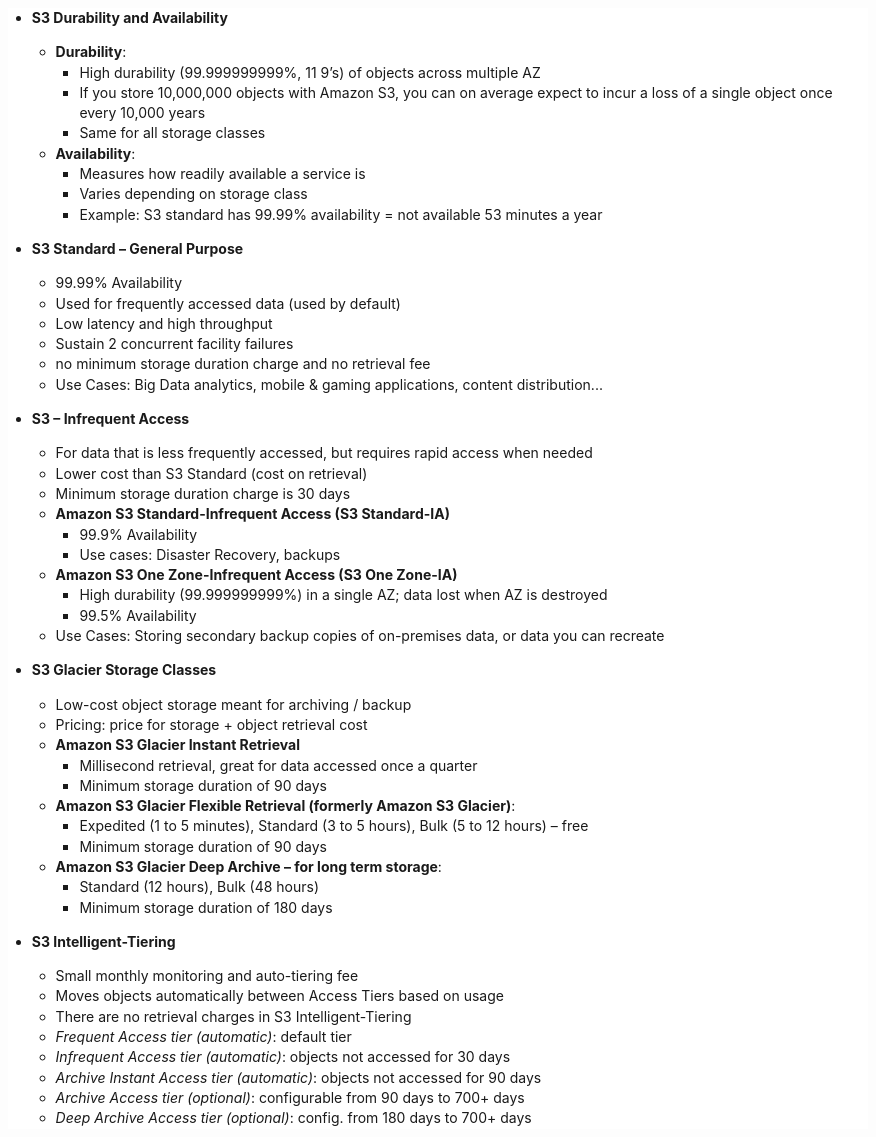- **S3 Durability and Availability**
    - **Durability**:
        - High durability (99.999999999%, 11 9’s) of objects across multiple AZ
        - If you store 10,000,000 objects with Amazon S3, you can on average expect to incur a loss of a single object once every 10,000 years
        - Same for all storage classes
    - **Availability**:
        - Measures how readily available a service is
        - Varies depending on storage class
        - Example: S3 standard has 99.99% availability = not available 53 minutes a year

- **S3 Standard – General Purpose**
    - 99.99% Availability
    - Used for frequently accessed data (used by default)
    - Low latency and high throughput
    - Sustain 2 concurrent facility failures
    - no minimum storage duration charge and no retrieval fee
    - Use Cases: Big Data analytics, mobile & gaming applications, content distribution...

- **S3 – Infrequent Access**
    - For data that is less frequently accessed, but requires rapid access when needed
    - Lower cost than S3 Standard (cost on retrieval)
    - Minimum storage duration charge is 30 days
    - **Amazon S3 Standard-Infrequent Access (S3 Standard-IA)**
        - 99.9% Availability
        - Use cases: Disaster Recovery, backups
    - **Amazon S3 One Zone-Infrequent Access (S3 One Zone-IA)**
        - High durability (99.999999999%) in a single AZ; data lost when AZ is destroyed
        - 99.5% Availability
    - Use Cases: Storing secondary backup copies of on-premises data, or data you can recreate

- **S3 Glacier Storage Classes**
    - Low-cost object storage meant for archiving / backup
    - Pricing: price for storage + object retrieval cost
    - **Amazon S3 Glacier Instant Retrieval**
        - Millisecond retrieval, great for data accessed once a quarter 
        - Minimum storage duration of 90 days
    - **Amazon S3 Glacier Flexible Retrieval (formerly Amazon S3 Glacier)**:
        - Expedited (1 to 5 minutes), Standard (3 to 5 hours), Bulk (5 to 12 hours) – free
        - Minimum storage duration of 90 days
    - **Amazon S3 Glacier Deep Archive – for long term storage**:
        - Standard (12 hours), Bulk (48 hours)
        - Minimum storage duration of 180 days

- **S3 Intelligent-Tiering**
    - Small monthly monitoring and auto-tiering fee
    - Moves objects automatically between Access Tiers based on usage
    - There are no retrieval charges in S3 Intelligent-Tiering
    - *Frequent Access tier (automatic)*: default tier
    - *Infrequent Access tier (automatic)*: objects not accessed for 30 days
    - *Archive Instant Access tier (automatic)*: objects not accessed for 90 days
    - *Archive Access tier (optional)*: configurable from 90 days to 700+ days
    - *Deep Archive Access tier (optional)*: config. from 180 days to 700+ days
